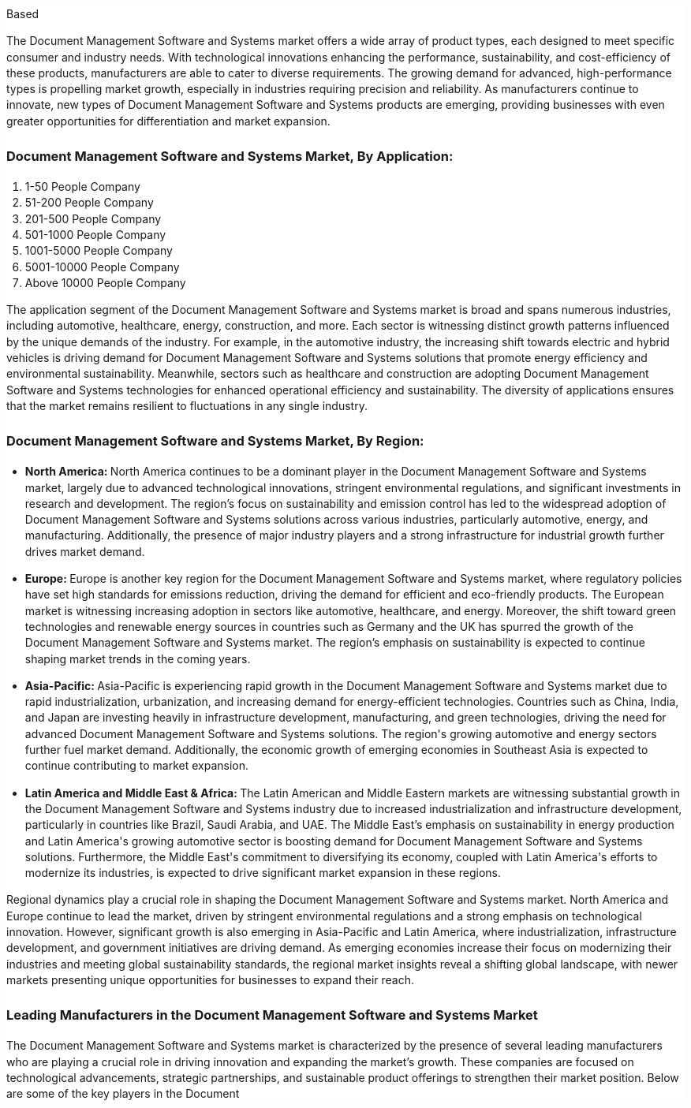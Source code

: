 Based</li></ol><p>The Document Management Software and Systems market offers a wide array of product types, each designed to meet specific consumer and industry needs. With technological innovations enhancing the performance, sustainability, and cost-efficiency of these products, manufacturers are able to cater to diverse requirements. The growing demand for advanced, high-performance types is propelling market growth, especially in industries requiring precision and reliability. As manufacturers continue to innovate, new types of Document Management Software and Systems products are emerging, providing businesses with even greater opportunities for differentiation and market expansion.</p><h3>Document Management Software and Systems Market,&nbsp;By Application:</h3><ol><li>1-50 People Company<li> 51-200 People Company<li> 201-500 People Company<li> 501-1000 People Company<li> 1001-5000 People Company<li> 5001-10000 People Company<li> Above 10000 People Company</li></ol><p>The application segment of the Document Management Software and Systems market is broad and spans numerous industries, including automotive, healthcare, energy, construction, and more. Each sector is witnessing distinct growth patterns influenced by the unique demands of the industry. For example, in the automotive industry, the increasing shift towards electric and hybrid vehicles is driving demand for Document Management Software and Systems solutions that promote energy efficiency and environmental sustainability. Meanwhile, sectors such as healthcare and construction are adopting Document Management Software and Systems technologies for enhanced operational efficiency and sustainability. The diversity of applications ensures that the market remains resilient to fluctuations in any single industry.</p><h3>Document Management Software and Systems Market, By Region:</h3><ul><li><p><strong>North America:&nbsp;</strong>North America continues to be a dominant player in the Document Management Software and Systems market, largely due to advanced technological innovations, stringent environmental regulations, and significant investments in research and development. The region&rsquo;s focus on sustainability and emission control has led to the widespread adoption of Document Management Software and Systems solutions across various industries, particularly automotive, energy, and manufacturing. Additionally, the presence of major industry players and a strong infrastructure for industrial growth further drives market demand.</p></li><li><p><strong><strong>Europe:&nbsp;</strong></strong>Europe is another key region for the Document Management Software and Systems market, where regulatory policies have set high standards for emissions reduction, driving the demand for efficient and eco-friendly products. The European market is witnessing increasing adoption in sectors like automotive, healthcare, and energy. Moreover, the shift toward green technologies and renewable energy sources in countries such as Germany and the UK has spurred the growth of the Document Management Software and Systems market. The region&rsquo;s emphasis on sustainability is expected to continue shaping market trends in the coming years.</p></li><li><p><strong><strong>Asia-Pacific:&nbsp;</strong></strong>Asia-Pacific is experiencing rapid growth in the Document Management Software and Systems market due to rapid industrialization, urbanization, and increasing demand for energy-efficient technologies. Countries such as China, India, and Japan are investing heavily in infrastructure development, manufacturing, and green technologies, driving the need for advanced Document Management Software and Systems solutions. The region's growing automotive and energy sectors further fuel market demand. Additionally, the economic growth of emerging economies in Southeast Asia is expected to continue contributing to market expansion.</p></li><li><p><strong><strong>Latin America and Middle East &amp; Africa:&nbsp;</strong></strong>The Latin American and Middle Eastern markets are witnessing substantial growth in the Document Management Software and Systems industry due to increased industrialization and infrastructure development, particularly in countries like Brazil, Saudi Arabia, and UAE. The Middle East&rsquo;s emphasis on sustainability in energy production and Latin America's growing automotive sector is boosting demand for Document Management Software and Systems solutions. Furthermore, the Middle East's commitment to diversifying its economy, coupled with Latin America's efforts to modernize its industries, is expected to drive significant market expansion in these regions.</p></li></ul><p>Regional dynamics play a crucial role in shaping the Document Management Software and Systems market. North America and Europe continue to lead the market, driven by stringent environmental regulations and a strong emphasis on technological innovation. However, significant growth is also emerging in Asia-Pacific and Latin America, where industrialization, infrastructure development, and government initiatives are driving demand. As emerging economies increase their focus on modernizing their industries and meeting global sustainability standards, the regional market insights reveal a shifting global landscape, with newer markets presenting unique opportunities for businesses to expand their reach.</p><h3><strong>Leading Manufacturers in the Document Management Software and Systems Market</strong></h3><p>The Document Management Software and Systems market is characterized by the presence of several leading manufacturers who are playing a crucial role in driving innovation and expanding the market&rsquo;s growth. These companies are focused on technological advancements, strategic partnerships, and sustainable product offerings to strengthen their market position. Below are some of the key players in the Document